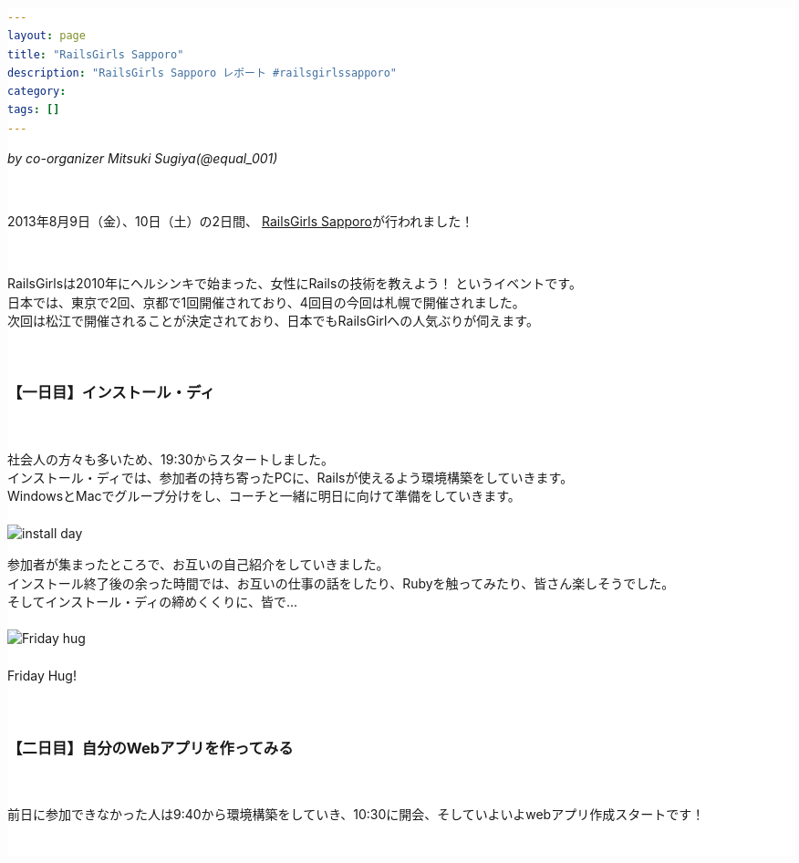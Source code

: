 ```yaml
---
layout: page
title: "RailsGirls Sapporo"
description: "RailsGirls Sapporo レポート #railsgirlssapporo"
category:
tags: []
---
```


*by co-organizer Mitsuki Sugiya(@equal_001)*

<br/>
<p>
  2013年8月9日（金）、10日（土）の2日間、
  <a href= "http://railsgirls.com/sapporo">RailsGirls Sapporo</a>が行われました！ <br/>
</p>
<br/>

<p>
  RailsGirlsは2010年にヘルシンキで始まった、女性にRailsの技術を教えよう！ というイベントです。 <br/>
  日本では、東京で2回、京都で1回開催されており、4回目の今回は札幌で開催されました。<br/>
  次回は松江で開催されることが決定されており、日本でもRailsGirlへの人気ぶりが伺えます。
</p>
<br/>

### 【一日目】インストール・ディ
<br/>
<p>
  社会人の方々も多いため、19:30からスタートしました。<br/>
  インストール・ディでは、参加者の持ち寄ったPCに、Railsが使えるよう環境構築をしていきます。 <br/>
  WindowsとMacでグループ分けをし、コーチと一緒に明日に向けて準備をしていきます。 <br/>
  <br/>
  <img src="images/sapporo_installday.jpg" width="600" alt="install day">
</p>
<p>
  参加者が集まったところで、お互いの自己紹介をしていきました。<br/>
  インストール終了後の余った時間では、お互いの仕事の話をしたり、Rubyを触ってみたり、皆さん楽しそうでした。<br/>
  そしてインストール・ディの締めくくりに、皆で...<br/><br/>
  <img src="images/sapporo_Friday_Hug.jpg" width="800" alt="Friday hug"/> <br/><br/>
  Friday Hug!<br/>
</p>
<br/>



### 【二日目】自分のWebアプリを作ってみる <br/>
<br/>

<p>
  前日に参加できなかった人は9:40から環境構築をしていき、10:30に開会、そしていよいよwebアプリ作成スタートです！
  <br/>
</p>
<br/>
